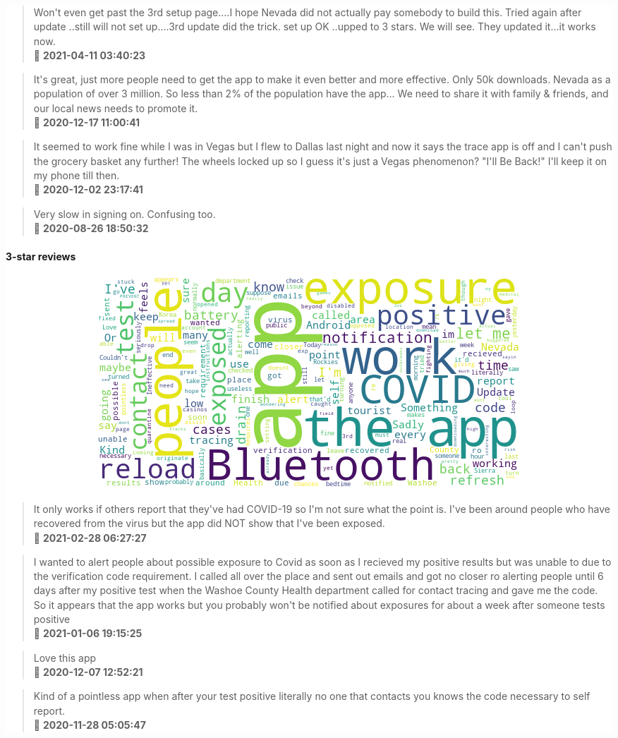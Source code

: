 > Won't even get past the 3rd setup page....I hope Nevada did not actually pay somebody to build this. Tried again after update ..still will not set up....3rd update did the trick. set up OK ..upped to 3 stars. We will see. They updated it...it works now.<br> :date: __2021-04-11 03:40:23__

> It's great, just more people need to get the app to make it even better and more effective. Only 50k downloads. Nevada as a population of over 3 million. So less than 2% of the population have the app... We need to share it with family & friends, and our local news needs to promote it.<br> :date: __2020-12-17 11:00:41__

> It seemed to work fine while I was in Vegas but I flew to Dallas last night and now it says the trace app is off and I can't push the grocery basket any further! The wheels locked up so I guess it's just a Vegas phenomenon? "I'll Be Back!" I'll keep it on my phone till then.<br> :date: __2020-12-02 23:17:41__

> Very slow in signing on. Confusing too.<br> :date: __2020-08-26 18:50:32__



#### 3-star reviews

<p align="center">
<img src="3_star_reviews_wordcloud.png" alt="gov.nv.dhhs.en 3 reviews"/>
</p>

> It only works if others report that they've had COVID-19 so I'm not sure what the point is. I've been around people who have recovered from the virus but the app did NOT show that I've been exposed.<br> :date: __2021-02-28 06:27:27__

> I wanted to alert people about possible exposure to Covid as soon as I recieved my positive results but was unable to due to the verification code requirement. I called all over the place and sent out emails and got no closer ro alerting people until 6 days after my positive test when the Washoe County Health department called for contact tracing and gave me the code. So it appears that the app works but you probably won't be notified about exposures for about a week after someone tests positive<br> :date: __2021-01-06 19:15:25__

> Love this app<br> :date: __2020-12-07 12:52:21__

> Kind of a pointless app when after your test positive literally no one that contacts you knows the code necessary to self report.<br> :date: __2020-11-28 05:05:47__
